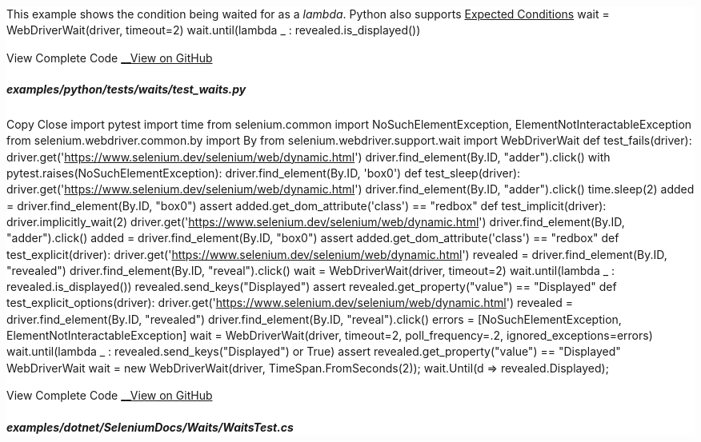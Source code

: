 This example shows the condition being waited for as a _lambda_. Python also supports [Expected Conditions](https://www.selenium.dev/documentation/webdriver/support_features/expected_conditions/)                   wait = WebDriverWait(driver, timeout=2)         wait.until(lambda _ : revealed.is_displayed())

View Complete Code [__View on GitHub](https://github.com/SeleniumHQ/seleniumhq.github.io/blob/trunk/examples/python/tests/waits/test_waits.py#L41-L42)

##### examples/python/tests/waits/test\_waits.py

Copy  Close               import pytest     import time     from selenium.common import NoSuchElementException, ElementNotInteractableException     from selenium.webdriver.common.by import By     from selenium.webdriver.support.wait import WebDriverWait               def test_fails(driver):         driver.get('https://www.selenium.dev/selenium/web/dynamic.html')         driver.find_element(By.ID, "adder").click()              with pytest.raises(NoSuchElementException):             driver.find_element(By.ID, 'box0')               def test_sleep(driver):         driver.get('https://www.selenium.dev/selenium/web/dynamic.html')         driver.find_element(By.ID, "adder").click()              time.sleep(2)         added = driver.find_element(By.ID, "box0")              assert added.get_dom_attribute('class') == "redbox"               def test_implicit(driver):         driver.implicitly_wait(2)         driver.get('https://www.selenium.dev/selenium/web/dynamic.html')         driver.find_element(By.ID, "adder").click()              added = driver.find_element(By.ID, "box0")              assert added.get_dom_attribute('class') == "redbox"               def test_explicit(driver):         driver.get('https://www.selenium.dev/selenium/web/dynamic.html')         revealed = driver.find_element(By.ID, "revealed")         driver.find_element(By.ID, "reveal").click()              wait = WebDriverWait(driver, timeout=2)         wait.until(lambda _ : revealed.is_displayed())              revealed.send_keys("Displayed")         assert revealed.get_property("value") == "Displayed"               def test_explicit_options(driver):         driver.get('https://www.selenium.dev/selenium/web/dynamic.html')         revealed = driver.find_element(By.ID, "revealed")         driver.find_element(By.ID, "reveal").click()              errors = [NoSuchElementException, ElementNotInteractableException]         wait = WebDriverWait(driver, timeout=2, poll_frequency=.2, ignored_exceptions=errors)         wait.until(lambda _ : revealed.send_keys("Displayed") or True)              assert revealed.get_property("value") == "Displayed"                                WebDriverWait wait = new WebDriverWait(driver, TimeSpan.FromSeconds(2));                 wait.Until(d => revealed.Displayed);

View Complete Code [__View on GitHub](https://github.com/SeleniumHQ/seleniumhq.github.io/blob/trunk/examples/dotnet/SeleniumDocs/Waits/WaitsTest.cs#L56-L57)

##### examples/dotnet/SeleniumDocs/Waits/WaitsTest.cs
